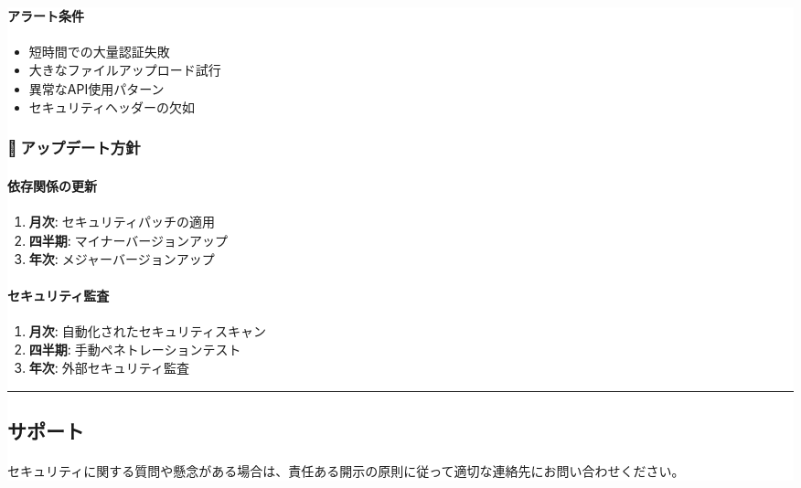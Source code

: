 #### アラート条件

- 短時間での大量認証失敗
- 大きなファイルアップロード試行
- 異常なAPI使用パターン
- セキュリティヘッダーの欠如

### 🔄 アップデート方針

#### 依存関係の更新

1. **月次**: セキュリティパッチの適用
2. **四半期**: マイナーバージョンアップ
3. **年次**: メジャーバージョンアップ

#### セキュリティ監査

1. **月次**: 自動化されたセキュリティスキャン
2. **四半期**: 手動ペネトレーションテスト
3. **年次**: 外部セキュリティ監査

---

## サポート

セキュリティに関する質問や懸念がある場合は、責任ある開示の原則に従って適切な連絡先にお問い合わせください。